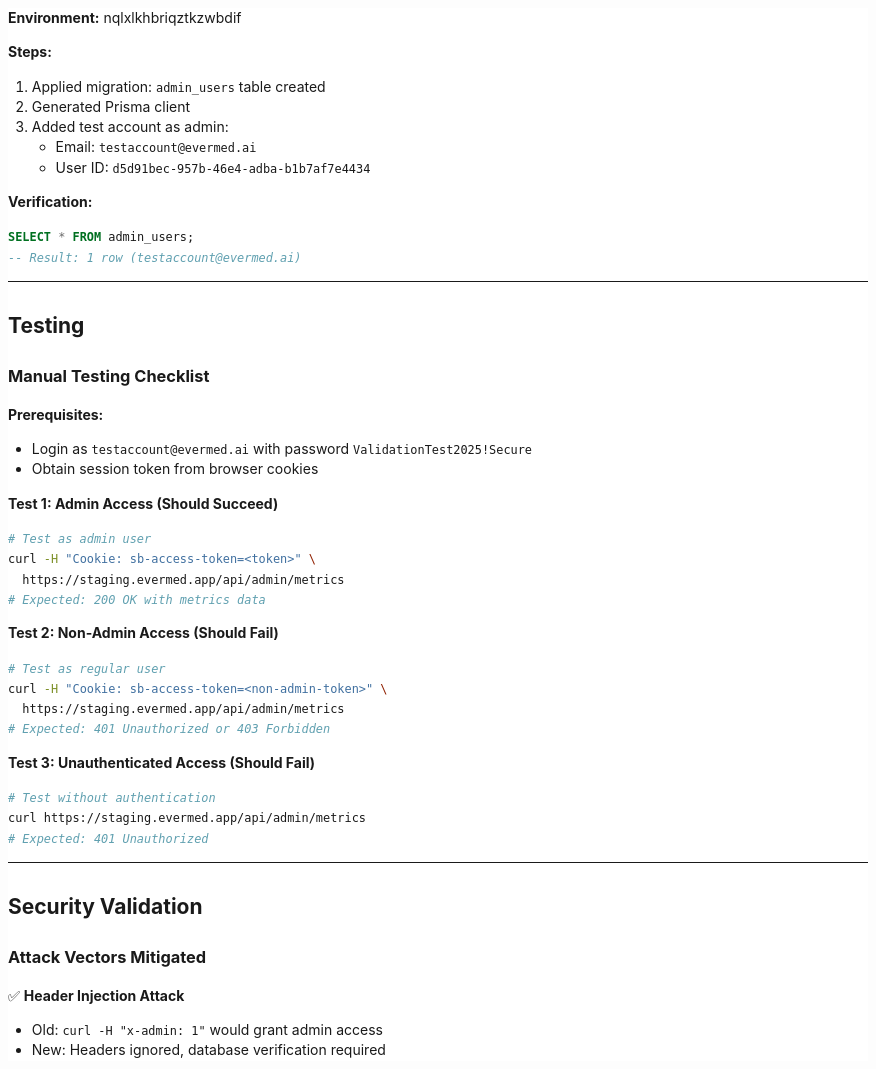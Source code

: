 **Environment:** nqlxlkhbriqztkzwbdif

**Steps:**
1. Applied migration: `admin_users` table created
2. Generated Prisma client
3. Added test account as admin:
   - Email: `testaccount@evermed.ai`
   - User ID: `d5d91bec-957b-46e4-adba-b1b7af7e4434`

**Verification:**
```sql
SELECT * FROM admin_users;
-- Result: 1 row (testaccount@evermed.ai)
```

---

## Testing

### Manual Testing Checklist

**Prerequisites:**
- Login as `testaccount@evermed.ai` with password `ValidationTest2025!Secure`
- Obtain session token from browser cookies

**Test 1: Admin Access (Should Succeed)**
```bash
# Test as admin user
curl -H "Cookie: sb-access-token=<token>" \
  https://staging.evermed.app/api/admin/metrics
# Expected: 200 OK with metrics data
```

**Test 2: Non-Admin Access (Should Fail)**
```bash
# Test as regular user
curl -H "Cookie: sb-access-token=<non-admin-token>" \
  https://staging.evermed.app/api/admin/metrics
# Expected: 401 Unauthorized or 403 Forbidden
```

**Test 3: Unauthenticated Access (Should Fail)**
```bash
# Test without authentication
curl https://staging.evermed.app/api/admin/metrics
# Expected: 401 Unauthorized
```

---

## Security Validation

### Attack Vectors Mitigated

✅ **Header Injection Attack**
- Old: `curl -H "x-admin: 1"` would grant admin access
- New: Headers ignored, database verification required
